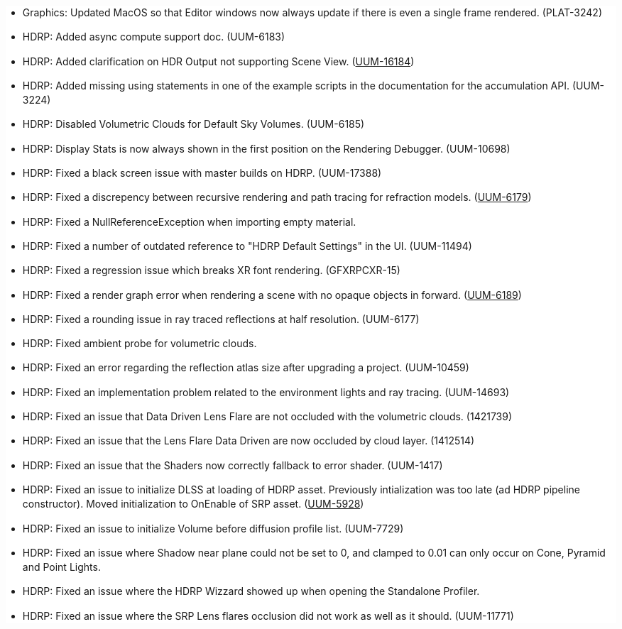 *   Graphics: Updated MacOS so that Editor windows now always update if there is even a single frame rendered. (PLAT-3242)
    
*   HDRP: Added async compute support doc. (UUM-6183)
    
*   HDRP: Added clarification on HDR Output not supporting Scene View. ([UUM-16184](https://issuetracker.unity3d.com/issues/hdrp-hdr-documentation-missing-info-about-supported-views))
    
*   HDRP: Added missing using statements in one of the example scripts in the documentation for the accumulation API. (UUM-3224)
    
*   HDRP: Disabled Volumetric Clouds for Default Sky Volumes. (UUM-6185)
    
*   HDRP: Display Stats is now always shown in the first position on the Rendering Debugger. (UUM-10698)
    
*   HDRP: Fixed a black screen issue with master builds on HDRP. (UUM-17388)
    
*   HDRP: Fixed a discrepency between recursive rendering and path tracing for refraction models. ([UUM-6179](https://issuetracker.unity3d.com/issues/hdrp-recursive-rendering-refraction-is-very-different-compared-to-rasterization-slash-pathtracing))
    
*   HDRP: Fixed a NullReferenceException when importing empty material.
    
*   HDRP: Fixed a number of outdated reference to "HDRP Default Settings" in the UI. (UUM-11494)
    
*   HDRP: Fixed a regression issue which breaks XR font rendering. (GFXRPCXR-15)
    
*   HDRP: Fixed a render graph error when rendering a scene with no opaque objects in forward. ([UUM-6189](https://issuetracker.unity3d.com/issues/transparent-custom-pass-renders-opaque-with-msaa-disabled-in-player))
    
*   HDRP: Fixed a rounding issue in ray traced reflections at half resolution. (UUM-6177)
    
*   HDRP: Fixed ambient probe for volumetric clouds.
    
*   HDRP: Fixed an error regarding the reflection atlas size after upgrading a project. (UUM-10459)
    
*   HDRP: Fixed an implementation problem related to the environment lights and ray tracing. (UUM-14693)
    
*   HDRP: Fixed an issue that Data Driven Lens Flare are not occluded with the volumetric clouds. (1421739)
    
*   HDRP: Fixed an issue that the Lens Flare Data Driven are now occluded by cloud layer. (1412514)
    
*   HDRP: Fixed an issue that the Shaders now correctly fallback to error shader. (UUM-1417)
    
*   HDRP: Fixed an issue to initialize DLSS at loading of HDRP asset. Previously intialization was too late (ad HDRP pipeline constructor). Moved initialization to OnEnable of SRP asset. ([UUM-5928](https://issuetracker.unity3d.com/issues/hdrp-dlssdetected-doesnt-return-correct-value-when-app-starts))
    
*   HDRP: Fixed an issue to initialize Volume before diffusion profile list. (UUM-7729)
    
*   HDRP: Fixed an issue where Shadow near plane could not be set to 0, and clamped to 0.01 can only occur on Cone, Pyramid and Point Lights.
    
*   HDRP: Fixed an issue where the HDRP Wizzard showed up when opening the Standalone Profiler.
    
*   HDRP: Fixed an issue where the SRP Lens flares occlusion did not work as well as it should. (UUM-11771)
    